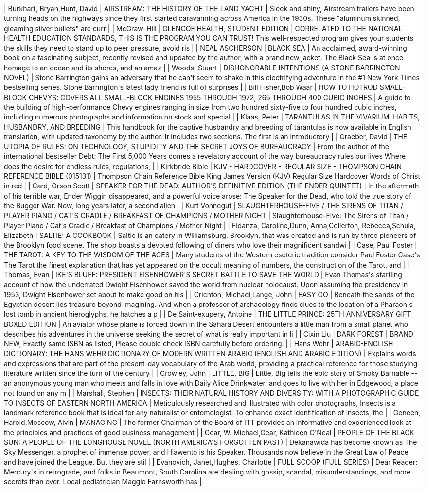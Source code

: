| Burkhart, Bryan,Hunt, David | AIRSTREAM: THE HISTORY OF THE LAND YACHT | Sleek and shiny, Airstream trailers have been turning heads on the highways since they first started caravanning across America in the 1930s. These "aluminum skinned, gleaming silver bullets" are curr |
| McGraw-Hill | GLENCOE HEALTH, STUDENT EDITION | CORRELATED TO THE NATIONAL HEALTH EDUCATION STANDARDS, THIS IS THE PROGRAM YOU CAN TRUST!   This well-respected program gives your students the skills they need to stand up to peer pressure, avoid ris |
| NEAL ASCHERSON | BLACK SEA | An acclaimed, award-winning book on a fascinating subject, recently revised and updated by the author, with a brand new jacket.  The Black Sea is at once homage to an ocean and its shores, and an amaz |
| Woods, Stuart | DISHONORABLE INTENTIONS (A STONE BARRINGTON NOVEL) | Stone Barrington gains an adversary that he can't seem to shake in this electrifying adventure in the #1 New York Times bestselling series.   Stone Barrington's latest lady friend is full of surprises |
| Bill Fisher,Bob Waar | HOW TO HOTROD SMALL-BLOCK CHEVYS: COVERS ALL SMALL-BLOCK ENGINES 1955 THROUGH 1972, 265 THROUGH 400 CUBIC INCHES | A guide to the building of high-performance Chevy engines ranging in size from two hundred sixty-five to four hundred cubic inches, including numerous photographs and information on stock and special  |
| Klaas, Peter | TARANTULAS IN THE VIVARIUM: HABITS, HUSBANDRY, AND BREEDING | This handbook for the captive husbandry and breeding of tarantulas is now available in English translation, with updated taxonomy by the author. It includes two sections. The first is an introductory  |
| Graeber, David | THE UTOPIA OF RULES: ON TECHNOLOGY, STUPIDITY AND THE SECRET JOYS OF BUREAUCRACY | From the author of the international bestseller Debt: The First 5,000 Years comes a revelatory account of the way bureaucracy rules our lives      Where does the desire for endless rules, regulations, |
| Kirkbride Bible | KJV - HARDCOVER - REGULAR SIZE - THOMPSON CHAIN REFERENCE BIBLE (015131) |   Thompson Chain Reference Bible King James Version (KJV)  Regular Size Hardcover Words of Christ in red  |
| Card, Orson Scott | SPEAKER FOR THE DEAD: AUTHOR'S DEFINITIVE EDITION (THE ENDER QUINTET) |  In the aftermath of his terrible war, Ender Wiggin disappeared, and a powerful voice arose: The Speaker for the Dead, who told the true story of the Bugger War.  Now, long years later, a second alien |
| Kurt Vonnegut | SLAUGHTERHOUSE-FIVE / THE SIRENS OF TITAN / PLAYER PIANO / CAT'S CRADLE / BREAKFAST OF CHAMPIONS / MOTHER NIGHT | Slaughterhouse-Five: The Sirens of Titan / Player Piano / Cat's Cradle / Breakfast of Champions / Mother Night |
| Fidanza, Caroline,Dunn, Anna,Collerton, Rebecca,Schula, Elizabeth | SALTIE: A COOKBOOK | Saltie is an eatery in Williamsburg, Brooklyn, that was created and is run by three pioneers of the Brooklyn food scene. The shop boasts a devoted following of diners who love their magnificent sandwi |
| Case, Paul Foster | THE TAROT: A KEY TO THE WISDOM OF THE AGES | Many students of the Western esoteric tradition consider Paul Foster Case's The Tarot the finest explanation that has yet appeared on the occult meaning of numbers, the construction of the Tarot, and  |
| Thomas, Evan | IKE'S BLUFF: PRESIDENT EISENHOWER'S SECRET BATTLE TO SAVE THE WORLD | Evan Thomas's startling account of how the underrated Dwight Eisenhower saved the world from nuclear holocaust.   Upon assuming the presidency in 1953, Dwight Eisenhower set about to make good on his  |
| Crichton, Michael,Lange, John | EASY GO | Beneath the sands of the Egyptian desert lies treasure beyond imagining. And when a professor of archaeology finds clues to the location of a Pharaoh's lost tomb in ancient hieroglyphs, he hatches a p |
| De Saint-exupery, Antoine | THE LITTLE PRINCE: 25TH ANNIVERSARY GIFT BOXED EDITION | An aviator whose plane is forced down in the Sahara Desert encounters a little man from a small planet who describes his adventures in the universe seeking the secret of what is really important in li |
| Cixin Liu | DARK FOREST | BRAND NEW, Exactly same ISBN as listed, Please double check ISBN carefully before ordering. |
| Hans Wehr | ARABIC-ENGLISH DICTIONARY: THE HANS WEHR DICTIONARY OF MODERN WRITTEN ARABIC (ENGLISH AND ARABIC EDITION) | Explains words and expressions that are part of the present-day vocabulary of the Arab world, providing a practical reference for those studying literature written since the turn of the century |
| Crowley, John | LITTLE, BIG |  Little, Big tells the epic story of Smoky Barnable -- an anonymous young man who meets and falls in love with Daily Alice Drinkwater, and goes to live with her in Edgewood, a place not found on any m |
| Marshall, Stephen | INSECTS: THEIR NATURAL HISTORY AND DIVERSITY: WITH A PHOTOGRAPHIC GUIDE TO INSECTS OF EASTERN NORTH AMERICA |   Meticulously researched and illustrated with color photographs, Insects is a landmark reference book that is ideal for any naturalist or entomologist. To enhance exact identification of insects, the |
| Geneen, Harold,Moscow, Alvin | MANAGING | The former Chairman of the Board of ITT provides an informative and experienced look at the principles and practices of good business management |
| Gear, W. Michael,Gear, Kathleen O'Neal | PEOPLE OF THE BLACK SUN: A PEOPLE OF THE LONGHOUSE NOVEL (NORTH AMERICA'S FORGOTTEN PAST) | Dekanawida has become known as The Sky Messenger, a prophet of immense power, and Hiawento is his Speaker. Thousands now believe in the Great Law of Peace and have joined the League. But they are stil |
| Evanovich, Janet,Hughes, Charlotte | FULL SCOOP (FULL SERIES) |  Dear Reader:  Mercury's in retrograde, and folks in Beaumont, South Carolina are dealing with gossip, scandal, misunderstandings, and more secrets than ever. Local pediatrician Maggie Farnsworth has  |